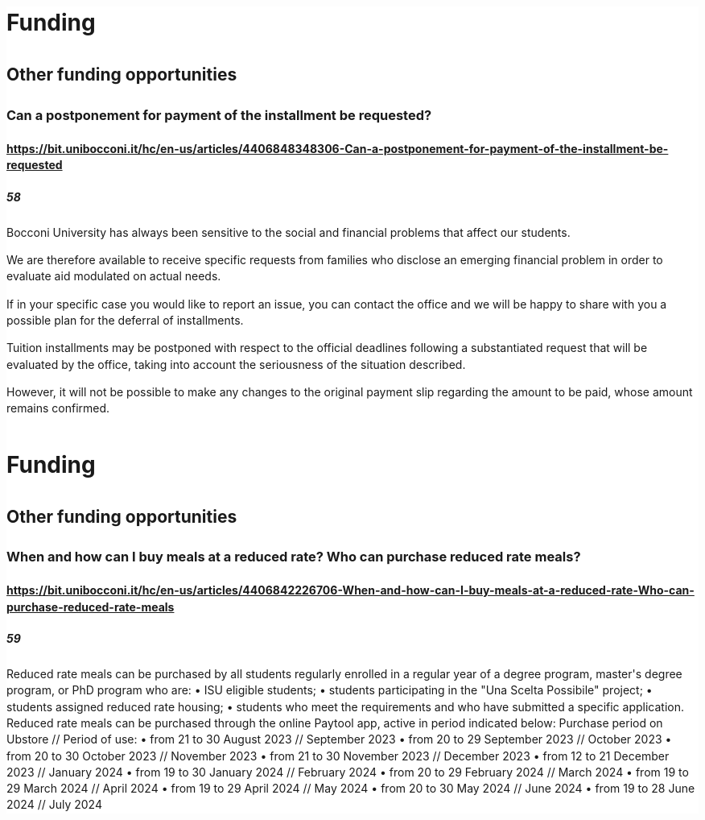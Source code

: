 # Funding 

## Other funding opportunities

### Can a postponement for payment of the installment be requested?

#### https://bit.unibocconi.it/hc/en-us/articles/4406848348306-Can-a-postponement-for-payment-of-the-installment-be-requested

##### 58

Bocconi University has always been sensitive to the social and financial problems that affect our students.

We are therefore available to receive specific requests from families who disclose an emerging financial problem in order to evaluate aid modulated on actual needs.

If in your specific case you would like to report an issue, you can contact the office and we will be happy to share with you a possible plan for the deferral of installments.  

Tuition installments may be postponed with respect to the official deadlines following a substantiated request that will be evaluated by the office, taking into account the seriousness of the situation described.

However, it will not be possible to make any changes to the original payment slip regarding the amount to be paid, whose amount remains confirmed.

# Funding 

## Other funding opportunities

### When and how can I buy meals at a reduced rate? Who can purchase reduced rate meals?

#### https://bit.unibocconi.it/hc/en-us/articles/4406842226706-When-and-how-can-I-buy-meals-at-a-reduced-rate-Who-can-purchase-reduced-rate-meals

##### 59

Reduced rate meals can be purchased by all students regularly enrolled in a regular year of a degree program, master's degree program, or PhD program who are:
	•	ISU eligible students;
	•	students participating in the "Una Scelta Possibile" project;
	•	students assigned reduced rate housing;
	•	students who meet the requirements and who have submitted a specific application.
Reduced rate meals can be purchased through the online Paytool app, active in period indicated below:
Purchase period on Ubstore // Period of use:
	•	from 21 to 30 August 2023 // September 2023
	•	from 20 to 29 September 2023 // October 2023
	•	from 20 to 30 October 2023 // November 2023
	•	from 21 to 30 November 2023 // December 2023
	•	from 12 to 21 December 2023 // January 2024
	•	from 19 to 30 January 2024 // February 2024
	•	from 20 to 29 February 2024 // March 2024
	•	from 19 to 29 March 2024 // April 2024
	•	from 19 to 29 April 2024 // May 2024
	•	from 20 to 30 May 2024 // June 2024
	•	from 19 to 28 June 2024 // July 2024